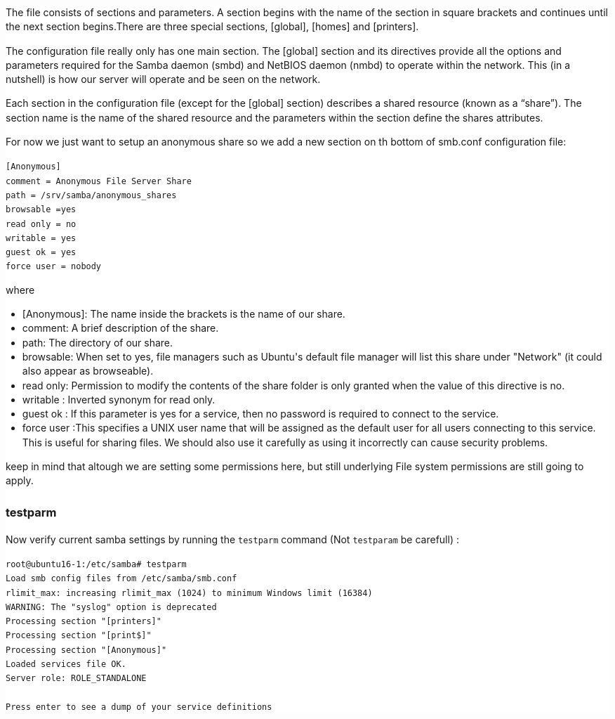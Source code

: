 The file consists of sections and parameters. A section begins with the name of the section in square brackets and continues until the next section begins.There are three special sections, \[global\], \[homes\] and \[printers\].

The configuration file really only has one main section. The \[global\] section and its directives provide all the options and parameters required for the Samba daemon \(smbd\) and NetBIOS daemon \(nmbd\) to operate within the network. This \(in a nutshell\) is how our server will operate and be seen on the network.

Each section in the configuration file \(except for the \[global\] section\) describes a shared resource \(known as a “share”\). The section name is the name of the shared resource and the parameters within the section define the shares attributes.

For now we just want to setup an anonymous share so we add a new section on th bottom of smb.conf configuration file:

```text
[Anonymous]
comment = Anonymous File Server Share
path = /srv/samba/anonymous_shares
browsable =yes
read only = no
writable = yes
guest ok = yes
force user = nobody
```

where

* \[Anonymous\]: The name inside the brackets is the name of our share.
* comment: A brief description of the share.
* path: The directory of our share.
* browsable: When set to yes, file managers such as Ubuntu's default file manager will list this share under "Network" \(it could also appear as browseable\).
* read only: Permission to modify the contents of the share folder is only granted when the value of this directive is no.
* writable : Inverted synonym for read only.
* guest ok : If this parameter is yes for a service, then no password is required to connect to the service.
* force user :This specifies a UNIX user name that will be assigned as the default user for all users connecting to this service. This is useful for sharing files. We should also use it carefully as using it incorrectly can cause security problems.

keep in mind that altough we are setting some permissions here, but still underlying File system permissions are still going to apply.

### testparm

Now verify current samba settings by running the `testparm` command \(Not `testparam` be carefull\) :

```text
root@ubuntu16-1:/etc/samba# testparm 
Load smb config files from /etc/samba/smb.conf
rlimit_max: increasing rlimit_max (1024) to minimum Windows limit (16384)
WARNING: The "syslog" option is deprecated
Processing section "[printers]"
Processing section "[print$]"
Processing section "[Anonymous]"
Loaded services file OK.
Server role: ROLE_STANDALONE

Press enter to see a dump of your service definitions
```
